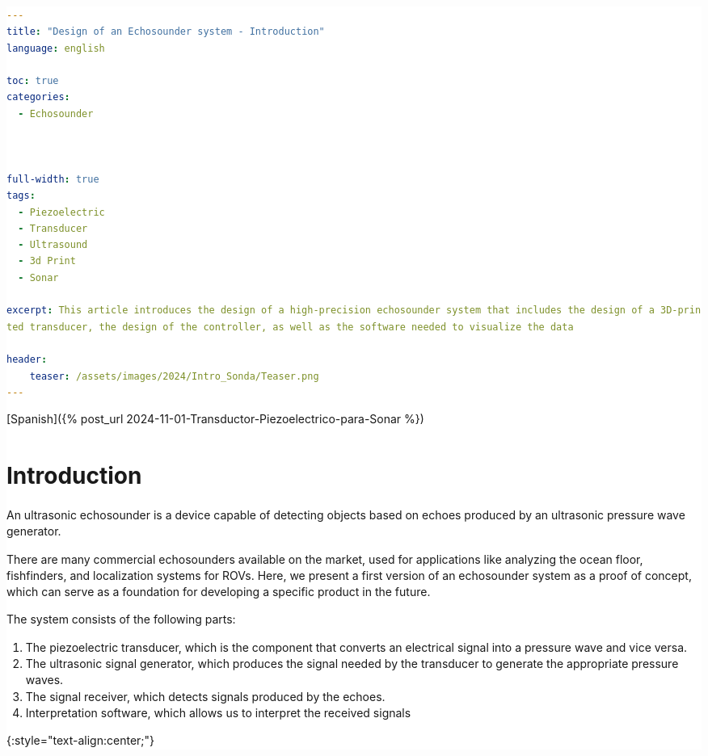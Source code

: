 ```yaml
---
title: "Design of an Echosounder system - Introduction"
language: english

toc: true
categories: 
  - Echosounder  
 

  
full-width: true
tags:
  - Piezoelectric
  - Transducer
  - Ultrasound 
  - 3d Print
  - Sonar

excerpt: This article introduces the design of a high-precision echosounder system that includes the design of a 3D-printed transducer, the design of the controller, as well as the software needed to visualize the data

header:
    teaser: /assets/images/2024/Intro_Sonda/Teaser.png
---
```


[Spanish]({% post_url 2024-11-01-Transductor-Piezoelectrico-para-Sonar %})

# Introduction
An ultrasonic echosounder is a device capable of detecting objects based on echoes produced by an ultrasonic pressure wave generator.

There are many commercial echosounders available on the market, used for applications like analyzing the ocean floor, fishfinders, and localization systems for ROVs. Here, we present a first version of an echosounder system as a proof of concept, which can serve as a foundation for developing a specific product in the future.

The system consists of the following parts:

1. The piezoelectric transducer, which is the component that converts an electrical signal into a pressure wave and vice versa.
2. The ultrasonic signal generator, which produces the signal needed by the transducer to generate the appropriate pressure waves.
3. The signal receiver, which detects signals produced by the echoes.
4. Interpretation software, which allows us to interpret the received signals

{:style="text-align:center;"}